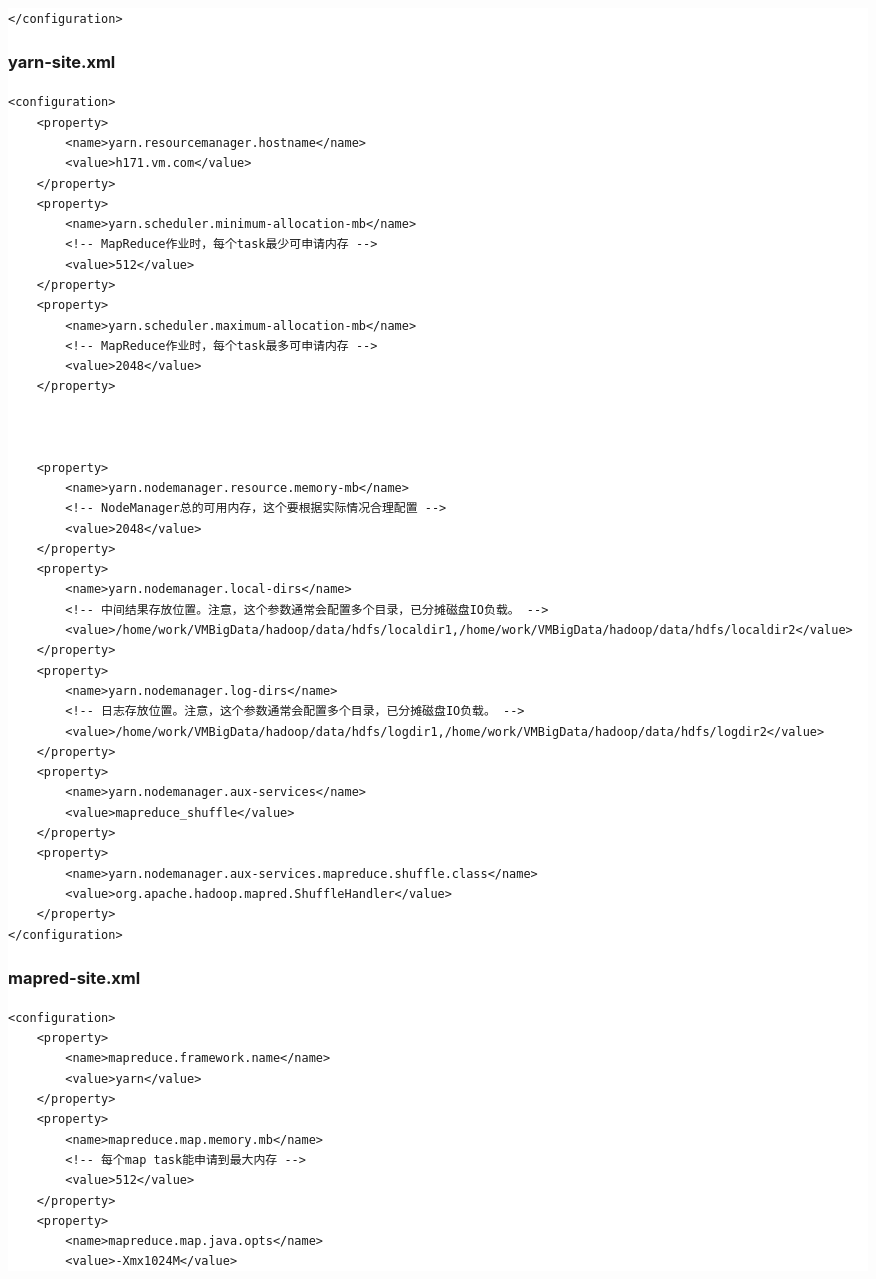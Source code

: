     </configuration>

### yarn-site.xml

    <configuration>
        <property>
            <name>yarn.resourcemanager.hostname</name>
            <value>h171.vm.com</value>
        </property>
        <property>
            <name>yarn.scheduler.minimum-allocation-mb</name>
            <!-- MapReduce作业时，每个task最少可申请内存 -->
            <value>512</value>
        </property>
        <property>
            <name>yarn.scheduler.maximum-allocation-mb</name>
            <!-- MapReduce作业时，每个task最多可申请内存 -->
            <value>2048</value>
        </property>
    
    
    
        <property>
            <name>yarn.nodemanager.resource.memory-mb</name>
            <!-- NodeManager总的可用内存，这个要根据实际情况合理配置 -->
            <value>2048</value>
        </property>
        <property>
            <name>yarn.nodemanager.local-dirs</name>
            <!-- 中间结果存放位置。注意，这个参数通常会配置多个目录，已分摊磁盘IO负载。 -->
            <value>/home/work/VMBigData/hadoop/data/hdfs/localdir1,/home/work/VMBigData/hadoop/data/hdfs/localdir2</value>
        </property>
        <property>
            <name>yarn.nodemanager.log-dirs</name>
            <!-- 日志存放位置。注意，这个参数通常会配置多个目录，已分摊磁盘IO负载。 -->
            <value>/home/work/VMBigData/hadoop/data/hdfs/logdir1,/home/work/VMBigData/hadoop/data/hdfs/logdir2</value>
        </property>
        <property>
            <name>yarn.nodemanager.aux-services</name>
            <value>mapreduce_shuffle</value>
        </property>
        <property>
            <name>yarn.nodemanager.aux-services.mapreduce.shuffle.class</name>
            <value>org.apache.hadoop.mapred.ShuffleHandler</value>
        </property>
    </configuration>


### mapred-site.xml


    <configuration>
        <property>
            <name>mapreduce.framework.name</name>
            <value>yarn</value>
        </property>
        <property>
            <name>mapreduce.map.memory.mb</name>
            <!-- 每个map task能申请到最大内存 -->
            <value>512</value>
        </property>
        <property>
            <name>mapreduce.map.java.opts</name>
            <value>-Xmx1024M</value>